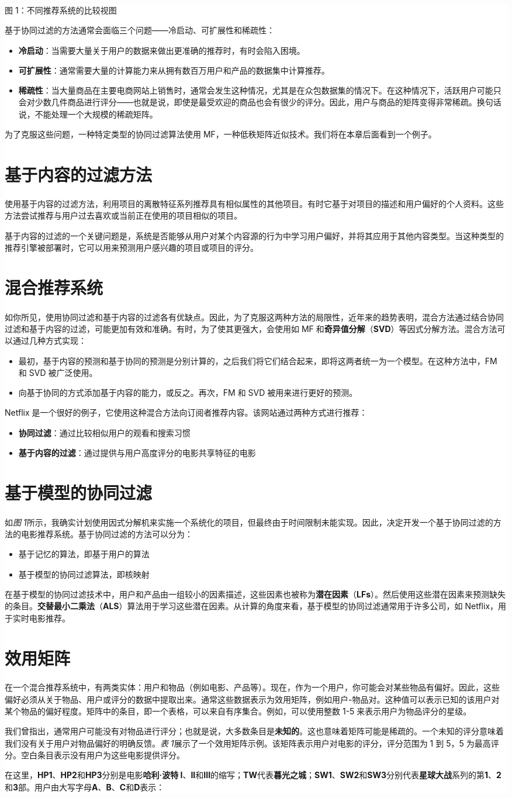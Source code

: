 图 1：不同推荐系统的比较视图

基于协同过滤的方法通常会面临三个问题——冷启动、可扩展性和稀疏性：

+   **冷启动**：当需要大量关于用户的数据来做出更准确的推荐时，有时会陷入困境。

+   **可扩展性**：通常需要大量的计算能力来从拥有数百万用户和产品的数据集中计算推荐。

+   **稀疏性**：当大量商品在主要电商网站上销售时，通常会发生这种情况，尤其是在众包数据集的情况下。在这种情况下，活跃用户可能只会对少数几件商品进行评分——也就是说，即使是最受欢迎的商品也会有很少的评分。因此，用户与商品的矩阵变得非常稀疏。换句话说，不能处理一个大规模的稀疏矩阵。

为了克服这些问题，一种特定类型的协同过滤算法使用 MF，一种低秩矩阵近似技术。我们将在本章后面看到一个例子。

# 基于内容的过滤方法

使用基于内容的过滤方法，利用项目的离散特征系列推荐具有相似属性的其他项目。有时它基于对项目的描述和用户偏好的个人资料。这些方法尝试推荐与用户过去喜欢或当前正在使用的项目相似的项目。

基于内容的过滤的一个关键问题是，系统是否能够从用户对某个内容源的行为中学习用户偏好，并将其应用于其他内容类型。当这种类型的推荐引擎被部署时，它可以用来预测用户感兴趣的项目或项目的评分。

# 混合推荐系统

如你所见，使用协同过滤和基于内容的过滤各有优缺点。因此，为了克服这两种方法的局限性，近年来的趋势表明，混合方法通过结合协同过滤和基于内容的过滤，可能更加有效和准确。有时，为了使其更强大，会使用如 MF 和**奇异值分解**（**SVD**）等因式分解方法。混合方法可以通过几种方式实现：

+   最初，基于内容的预测和基于协同的预测是分别计算的，之后我们将它们结合起来，即将这两者统一为一个模型。在这种方法中，FM 和 SVD 被广泛使用。

+   向基于协同的方式添加基于内容的能力，或反之。再次，FM 和 SVD 被用来进行更好的预测。

Netflix 是一个很好的例子，它使用这种混合方法向订阅者推荐内容。该网站通过两种方式进行推荐：

+   **协同过滤**：通过比较相似用户的观看和搜索习惯

+   **基于内容的过滤**：通过提供与用户高度评分的电影共享特征的电影

# 基于模型的协同过滤

如*图 1*所示，我确实计划使用因式分解机来实施一个系统化的项目，但最终由于时间限制未能实现。因此，决定开发一个基于协同过滤的方法的电影推荐系统。基于协同过滤的方法可以分为：

+   基于记忆的算法，即基于用户的算法

+   基于模型的协同过滤算法，即核映射

在基于模型的协同过滤技术中，用户和产品由一组较小的因素描述，这些因素也被称为**潜在因素**（**LFs**）。然后使用这些潜在因素来预测缺失的条目。**交替最小二乘法**（**ALS**）算法用于学习这些潜在因素。从计算的角度来看，基于模型的协同过滤通常用于许多公司，如 Netflix，用于实时电影推荐。

# 效用矩阵

在一个混合推荐系统中，有两类实体：用户和物品（例如电影、产品等）。现在，作为一个用户，你可能会对某些物品有偏好。因此，这些偏好必须从关于物品、用户或评分的数据中提取出来。通常这些数据表示为效用矩阵，例如用户-物品对。这种值可以表示已知的该用户对某个物品的偏好程度。矩阵中的条目，即一个表格，可以来自有序集合。例如，可以使用整数 1-5 来表示用户为物品评分的星级。

我们曾指出，通常用户可能没有对物品进行评分；也就是说，大多数条目是**未知的**。这也意味着矩阵可能是稀疏的。一个未知的评分意味着我们没有关于用户对物品偏好的明确反馈。*表 1*展示了一个效用矩阵示例。该矩阵表示用户对电影的评分，评分范围为 1 到 5，5 为最高评分。空白条目表示没有用户为这些电影提供评分。

在这里，**HP1**、**HP2**和**HP3**分别是电影**哈利·波特 I**、**II**和**III**的缩写；**TW**代表**暮光之城**；**SW1**、**SW2**和**SW3**分别代表**星球大战**系列的第**1**、**2**和**3**部。用户由大写字母**A**、**B**、**C**和**D**表示：
